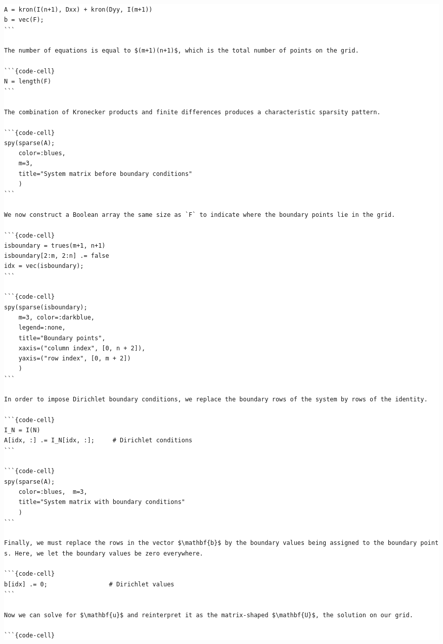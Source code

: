 ``````{dropdown} @demo-laplace-fd
A = kron(I(n+1), Dxx) + kron(Dyy, I(m+1))
b = vec(F);
```

The number of equations is equal to $(m+1)(n+1)$, which is the total number of points on the grid.

```{code-cell}
N = length(F)
```

The combination of Kronecker products and finite differences produces a characteristic sparsity pattern.

```{code-cell}
spy(sparse(A);
    color=:blues, 
    m=3,
    title="System matrix before boundary conditions"
    )
```

We now construct a Boolean array the same size as `F` to indicate where the boundary points lie in the grid.

```{code-cell}
isboundary = trues(m+1, n+1)
isboundary[2:m, 2:n] .= false
idx = vec(isboundary);
```

```{code-cell}
spy(sparse(isboundary);
    m=3, color=:darkblue, 
    legend=:none,
    title="Boundary points",
    xaxis=("column index", [0, n + 2]), 
    yaxis=("row index", [0, m + 2])
    )
```

In order to impose Dirichlet boundary conditions, we replace the boundary rows of the system by rows of the identity.

```{code-cell}
I_N = I(N)
A[idx, :] .= I_N[idx, :];     # Dirichlet conditions
```

```{code-cell}
spy(sparse(A);
    color=:blues,  m=3,
    title="System matrix with boundary conditions"
    )
```

Finally, we must replace the rows in the vector $\mathbf{b}$ by the boundary values being assigned to the boundary points. Here, we let the boundary values be zero everywhere.

```{code-cell}
b[idx] .= 0;                 # Dirichlet values
```

Now we can solve for $\mathbf{u}$ and reinterpret it as the matrix-shaped $\mathbf{U}$, the solution on our grid.

```{code-cell}
``````